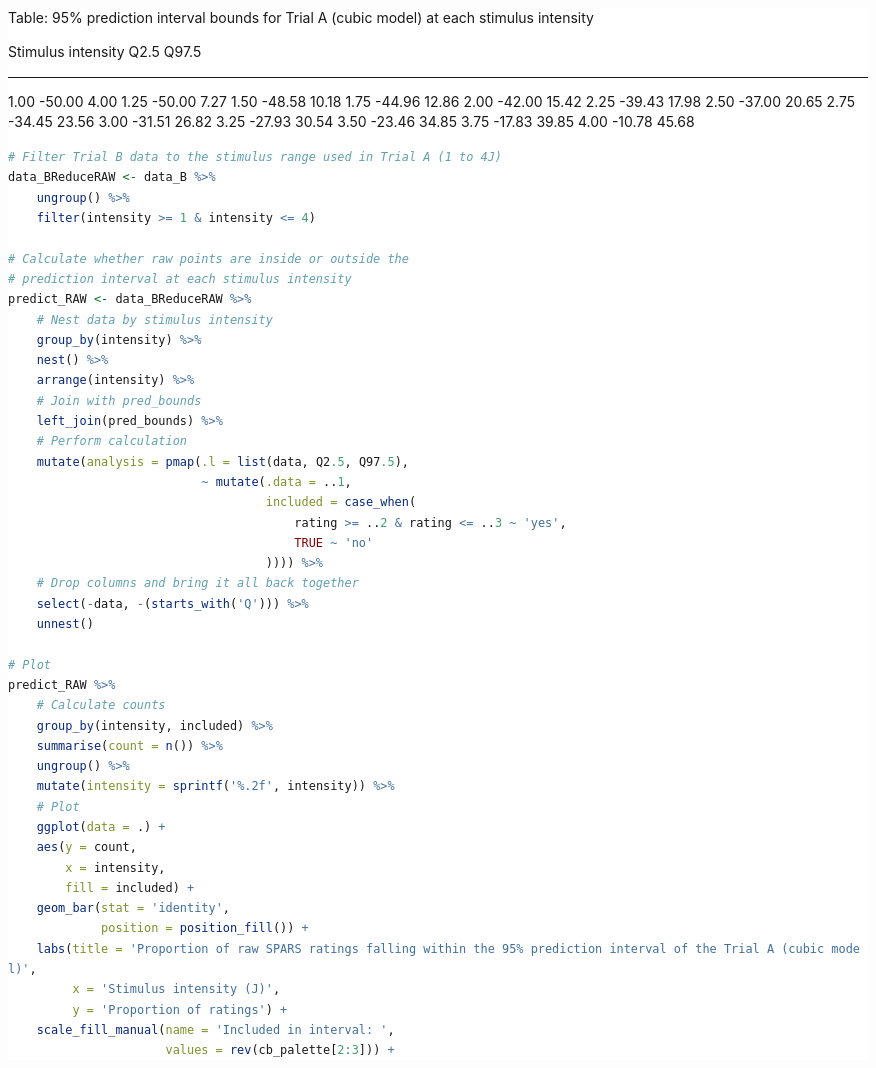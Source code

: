

Table: 95% prediction interval bounds for Trial A (cubic model) at each stimulus intensity

Stimulus intensity      Q2.5   Q97.5
-------------------  -------  ------
1.00                  -50.00    4.00
1.25                  -50.00    7.27
1.50                  -48.58   10.18
1.75                  -44.96   12.86
2.00                  -42.00   15.42
2.25                  -39.43   17.98
2.50                  -37.00   20.65
2.75                  -34.45   23.56
3.00                  -31.51   26.82
3.25                  -27.93   30.54
3.50                  -23.46   34.85
3.75                  -17.83   39.85
4.00                  -10.78   45.68

```r
# Filter Trial B data to the stimulus range used in Trial A (1 to 4J)
data_BReduceRAW <- data_B %>% 
    ungroup() %>% 
    filter(intensity >= 1 & intensity <= 4)

# Calculate whether raw points are inside or outside the 
# prediction interval at each stimulus intensity
predict_RAW <- data_BReduceRAW %>% 
    # Nest data by stimulus intensity
    group_by(intensity) %>%
    nest() %>%
    arrange(intensity) %>%
    # Join with pred_bounds
    left_join(pred_bounds) %>% 
    # Perform calculation 
    mutate(analysis = pmap(.l = list(data, Q2.5, Q97.5),
                           ~ mutate(.data = ..1,
                                    included = case_when(
                                        rating >= ..2 & rating <= ..3 ~ 'yes',
                                        TRUE ~ 'no'
                                    )))) %>%
    # Drop columns and bring it all back together
    select(-data, -(starts_with('Q'))) %>%
    unnest()
    
# Plot
predict_RAW %>%
    # Calculate counts
    group_by(intensity, included) %>% 
    summarise(count = n()) %>%
    ungroup() %>% 
    mutate(intensity = sprintf('%.2f', intensity)) %>%
    # Plot
    ggplot(data = .) +
    aes(y = count,
        x = intensity,
        fill = included) +
    geom_bar(stat = 'identity', 
             position = position_fill()) +
    labs(title = 'Proportion of raw SPARS ratings falling within the 95% prediction interval of the Trial A (cubic model)',
         x = 'Stimulus intensity (J)',
         y = 'Proportion of ratings') +
    scale_fill_manual(name = 'Included in interval: ',
                      values = rev(cb_palette[2:3])) +
```